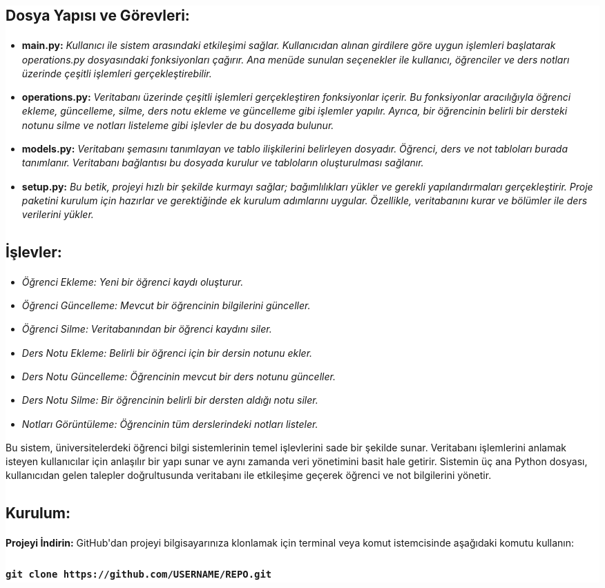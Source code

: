 
## **Dosya Yapısı ve Görevleri:**

- **main.py:** _Kullanıcı ile sistem arasındaki etkileşimi sağlar. Kullanıcıdan alınan girdilere göre uygun işlemleri başlatarak operations.py dosyasındaki fonksiyonları çağırır. Ana menüde sunulan seçenekler ile kullanıcı, öğrenciler ve ders notları üzerinde çeşitli işlemleri gerçekleştirebilir._


- **operations.py:** _Veritabanı üzerinde çeşitli işlemleri gerçekleştiren fonksiyonlar içerir. Bu fonksiyonlar aracılığıyla öğrenci ekleme, güncelleme, silme, ders notu ekleme ve güncelleme gibi işlemler yapılır. Ayrıca, bir öğrencinin belirli bir dersteki notunu silme ve notları listeleme gibi işlevler de bu dosyada bulunur._


- **models.py:** _Veritabanı şemasını tanımlayan ve tablo ilişkilerini belirleyen dosyadır. Öğrenci, ders ve not tabloları burada tanımlanır. Veritabanı bağlantısı bu dosyada kurulur ve tabloların oluşturulması sağlanır._


- **setup.py:** _Bu betik, projeyi hızlı bir şekilde kurmayı sağlar; bağımlılıkları yükler ve gerekli yapılandırmaları gerçekleştirir. Proje paketini kurulum için hazırlar ve gerektiğinde ek kurulum adımlarını uygular. Özellikle, veritabanını kurar ve bölümler ile ders verilerini yükler._


## **İşlevler:**

- _Öğrenci Ekleme: Yeni bir öğrenci kaydı oluşturur._


- _Öğrenci Güncelleme: Mevcut bir öğrencinin bilgilerini günceller._


- _Öğrenci Silme: Veritabanından bir öğrenci kaydını siler._


- _Ders Notu Ekleme: Belirli bir öğrenci için bir dersin notunu ekler._


- _Ders Notu Güncelleme: Öğrencinin mevcut bir ders notunu günceller._


- _Ders Notu Silme: Bir öğrencinin belirli bir dersten aldığı notu siler._


- _Notları Görüntüleme: Öğrencinin tüm derslerindeki notları listeler._

Bu sistem, üniversitelerdeki öğrenci bilgi sistemlerinin temel işlevlerini sade bir şekilde sunar. 
Veritabanı işlemlerini anlamak isteyen kullanıcılar için anlaşılır bir yapı sunar ve aynı zamanda veri yönetimini basit hale getirir.
Sistemin üç ana Python dosyası, kullanıcıdan gelen talepler doğrultusunda veritabanı ile etkileşime geçerek öğrenci ve not bilgilerini yönetir.

## **Kurulum:**


**Projeyi İndirin:** 
GitHub'dan projeyi bilgisayarınıza klonlamak için terminal veya komut istemcisinde aşağıdaki komutu kullanın:


### `git clone https://github.com/USERNAME/REPO.git`
